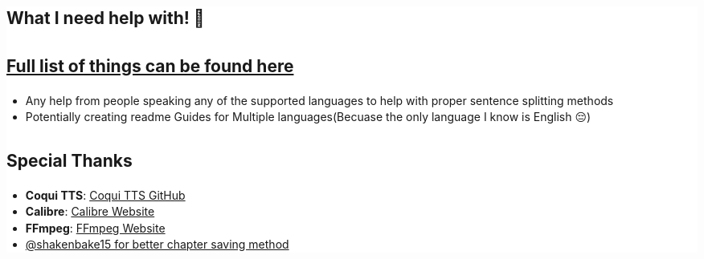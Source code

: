 
## What I need help with! 🙌 
## [Full list of things can be found here](https://github.com/DrewThomasson/ebook2audiobook/issues/32)
- Any help from people speaking any of the supported languages to help with proper sentence splitting methods
- Potentially creating readme Guides for Multiple languages(Becuase the only language I know is English 😔)


## Special Thanks
- **Coqui TTS**: [Coqui TTS GitHub](https://github.com/idiap/coqui-ai-TTS)
- **Calibre**: [Calibre Website](https://calibre-ebook.com)
- **FFmpeg**: [FFmpeg Website](https://ffmpeg.org)
- [@shakenbake15 for better chapter saving method](https://github.com/DrewThomasson/ebook2audiobook/issues/8) 
